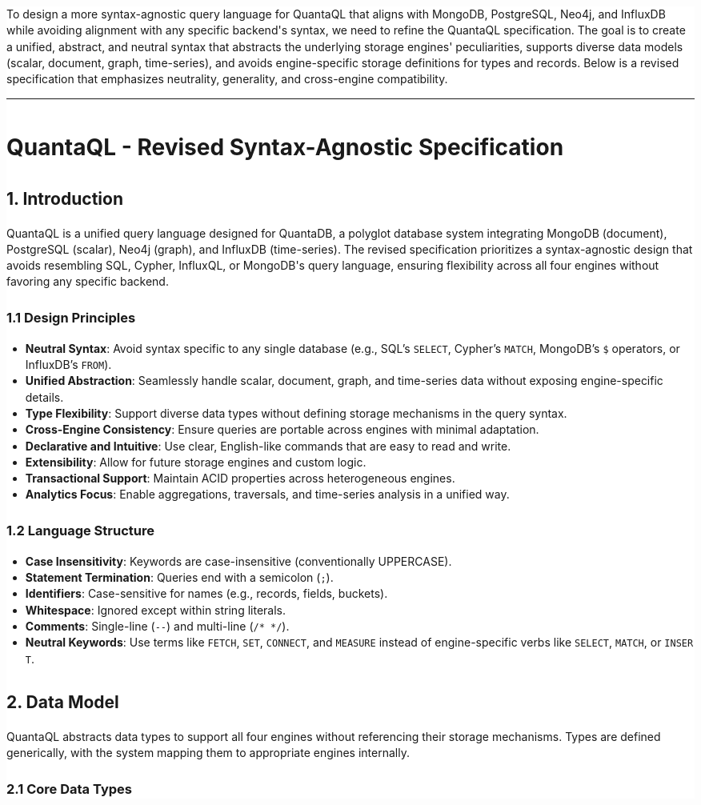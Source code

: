 To design a more syntax-agnostic query language for QuantaQL that aligns with MongoDB, PostgreSQL, Neo4j, and InfluxDB while avoiding alignment with any specific backend's syntax, we need to refine the QuantaQL specification. The goal is to create a unified, abstract, and neutral syntax that abstracts the underlying storage engines' peculiarities, supports diverse data models (scalar, document, graph, time-series), and avoids engine-specific storage definitions for types and records. Below is a revised specification that emphasizes neutrality, generality, and cross-engine compatibility.

---

# QuantaQL - Revised Syntax-Agnostic Specification

## 1. Introduction

QuantaQL is a unified query language designed for QuantaDB, a polyglot database system integrating MongoDB (document), PostgreSQL (scalar), Neo4j (graph), and InfluxDB (time-series). The revised specification prioritizes a syntax-agnostic design that avoids resembling SQL, Cypher, InfluxQL, or MongoDB's query language, ensuring flexibility across all four engines without favoring any specific backend.

### 1.1 Design Principles

- **Neutral Syntax**: Avoid syntax specific to any single database (e.g., SQL’s `SELECT`, Cypher’s `MATCH`, MongoDB’s `$` operators, or InfluxDB’s `FROM`).
- **Unified Abstraction**: Seamlessly handle scalar, document, graph, and time-series data without exposing engine-specific details.
- **Type Flexibility**: Support diverse data types without defining storage mechanisms in the query syntax.
- **Cross-Engine Consistency**: Ensure queries are portable across engines with minimal adaptation.
- **Declarative and Intuitive**: Use clear, English-like commands that are easy to read and write.
- **Extensibility**: Allow for future storage engines and custom logic.
- **Transactional Support**: Maintain ACID properties across heterogeneous engines.
- **Analytics Focus**: Enable aggregations, traversals, and time-series analysis in a unified way.

### 1.2 Language Structure

- **Case Insensitivity**: Keywords are case-insensitive (conventionally UPPERCASE).
- **Statement Termination**: Queries end with a semicolon (`;`).
- **Identifiers**: Case-sensitive for names (e.g., records, fields, buckets).
- **Whitespace**: Ignored except within string literals.
- **Comments**: Single-line (`--`) and multi-line (`/* */`).
- **Neutral Keywords**: Use terms like `FETCH`, `SET`, `CONNECT`, and `MEASURE` instead of engine-specific verbs like `SELECT`, `MATCH`, or `INSERT`.

## 2. Data Model

QuantaQL abstracts data types to support all four engines without referencing their storage mechanisms. Types are defined generically, with the system mapping them to appropriate engines internally.

### 2.1 Core Data Types
